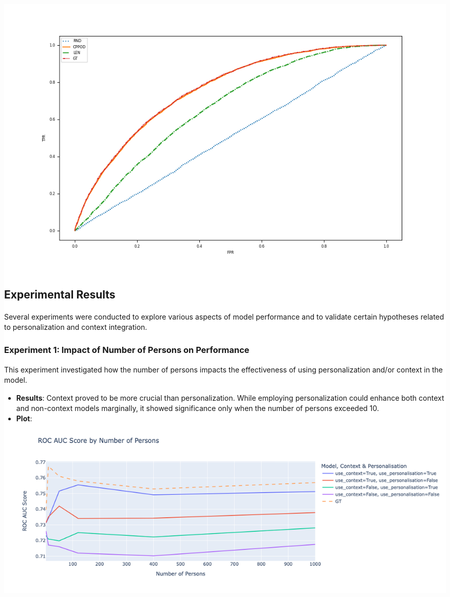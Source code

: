 ![ROC Plot](figures/roc_example_omissions.png)

## Experimental Results

Several experiments were conducted to explore various aspects of model performance and to validate certain hypotheses related to personalization and context integration.

### Experiment 1: Impact of Number of Persons on Performance
This experiment investigated how the number of persons impacts the effectiveness of using personalization and/or context in the model.
- **Results**: Context proved to be more crucial than personalization. While employing personalization could enhance both context and non-context models marginally, it showed significance only when the number of persons exceeded 10.
- **Plot**: 
![Number of Persons](figures/n_persons.png)
